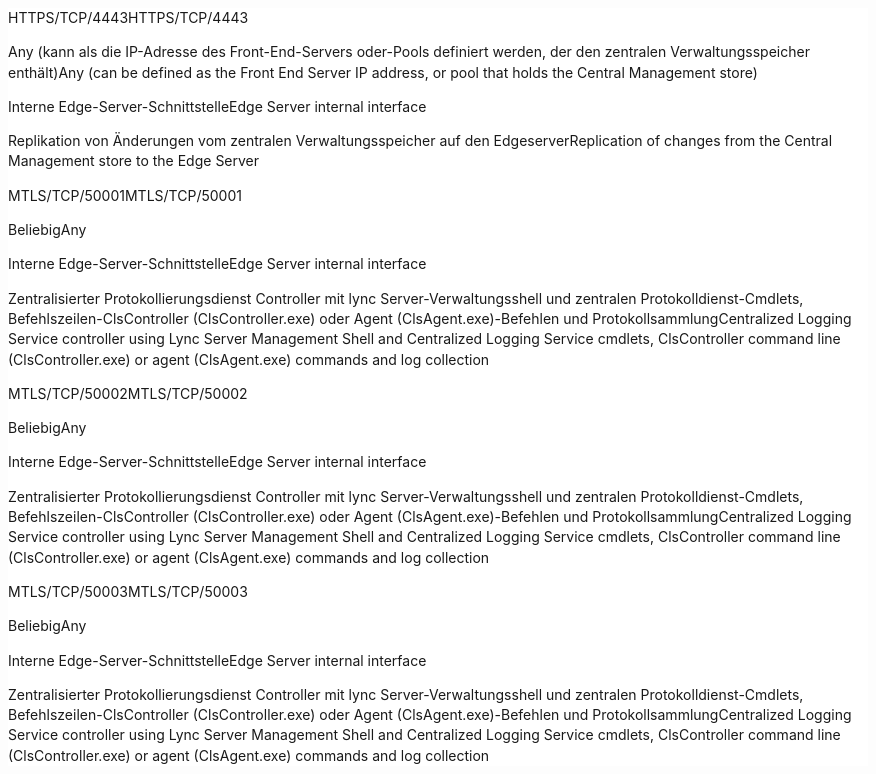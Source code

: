 <tr class="even">
<td><p><span data-ttu-id="5ea27-221">HTTPS/TCP/4443</span><span class="sxs-lookup"><span data-stu-id="5ea27-221">HTTPS/TCP/4443</span></span></p></td>
<td><p><span data-ttu-id="5ea27-222">Any (kann als die IP-Adresse des Front-End-Servers oder-Pools definiert werden, der den zentralen Verwaltungsspeicher enthält)</span><span class="sxs-lookup"><span data-stu-id="5ea27-222">Any (can be defined as the Front End Server IP address, or pool that holds the Central Management store)</span></span></p></td>
<td><p><span data-ttu-id="5ea27-223">Interne Edge-Server-Schnittstelle</span><span class="sxs-lookup"><span data-stu-id="5ea27-223">Edge Server internal interface</span></span></p></td>
<td><p><span data-ttu-id="5ea27-224">Replikation von Änderungen vom zentralen Verwaltungsspeicher auf den Edgeserver</span><span class="sxs-lookup"><span data-stu-id="5ea27-224">Replication of changes from the Central Management store to the Edge Server</span></span></p></td>
</tr>
<tr class="odd">
<td><p><span data-ttu-id="5ea27-225">MTLS/TCP/50001</span><span class="sxs-lookup"><span data-stu-id="5ea27-225">MTLS/TCP/50001</span></span></p></td>
<td><p><span data-ttu-id="5ea27-226">Beliebig</span><span class="sxs-lookup"><span data-stu-id="5ea27-226">Any</span></span></p></td>
<td><p><span data-ttu-id="5ea27-227">Interne Edge-Server-Schnittstelle</span><span class="sxs-lookup"><span data-stu-id="5ea27-227">Edge Server internal interface</span></span></p></td>
<td><p><span data-ttu-id="5ea27-228">Zentralisierter Protokollierungsdienst Controller mit lync Server-Verwaltungsshell und zentralen Protokolldienst-Cmdlets, Befehlszeilen-ClsController (ClsController.exe) oder Agent (ClsAgent.exe)-Befehlen und Protokollsammlung</span><span class="sxs-lookup"><span data-stu-id="5ea27-228">Centralized Logging Service controller using Lync Server Management Shell and Centralized Logging Service cmdlets, ClsController command line (ClsController.exe) or agent (ClsAgent.exe) commands and log collection</span></span></p></td>
</tr>
<tr class="even">
<td><p><span data-ttu-id="5ea27-229">MTLS/TCP/50002</span><span class="sxs-lookup"><span data-stu-id="5ea27-229">MTLS/TCP/50002</span></span></p></td>
<td><p><span data-ttu-id="5ea27-230">Beliebig</span><span class="sxs-lookup"><span data-stu-id="5ea27-230">Any</span></span></p></td>
<td><p><span data-ttu-id="5ea27-231">Interne Edge-Server-Schnittstelle</span><span class="sxs-lookup"><span data-stu-id="5ea27-231">Edge Server internal interface</span></span></p></td>
<td><p><span data-ttu-id="5ea27-232">Zentralisierter Protokollierungsdienst Controller mit lync Server-Verwaltungsshell und zentralen Protokolldienst-Cmdlets, Befehlszeilen-ClsController (ClsController.exe) oder Agent (ClsAgent.exe)-Befehlen und Protokollsammlung</span><span class="sxs-lookup"><span data-stu-id="5ea27-232">Centralized Logging Service controller using Lync Server Management Shell and Centralized Logging Service cmdlets, ClsController command line (ClsController.exe) or agent (ClsAgent.exe) commands and log collection</span></span></p></td>
</tr>
<tr class="odd">
<td><p><span data-ttu-id="5ea27-233">MTLS/TCP/50003</span><span class="sxs-lookup"><span data-stu-id="5ea27-233">MTLS/TCP/50003</span></span></p></td>
<td><p><span data-ttu-id="5ea27-234">Beliebig</span><span class="sxs-lookup"><span data-stu-id="5ea27-234">Any</span></span></p></td>
<td><p><span data-ttu-id="5ea27-235">Interne Edge-Server-Schnittstelle</span><span class="sxs-lookup"><span data-stu-id="5ea27-235">Edge Server internal interface</span></span></p></td>
<td><p><span data-ttu-id="5ea27-236">Zentralisierter Protokollierungsdienst Controller mit lync Server-Verwaltungsshell und zentralen Protokolldienst-Cmdlets, Befehlszeilen-ClsController (ClsController.exe) oder Agent (ClsAgent.exe)-Befehlen und Protokollsammlung</span><span class="sxs-lookup"><span data-stu-id="5ea27-236">Centralized Logging Service controller using Lync Server Management Shell and Centralized Logging Service cmdlets, ClsController command line (ClsController.exe) or agent (ClsAgent.exe) commands and log collection</span></span></p></td>
</tr>
</tbody>
</table>
